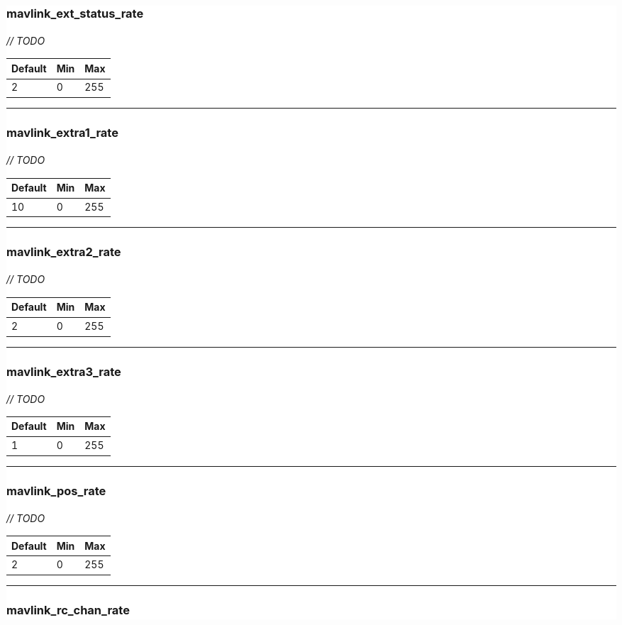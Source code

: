 
### mavlink_ext_status_rate

_// TODO_

| Default | Min | Max |
| --- | --- | --- |
| 2 | 0 | 255 |

---

### mavlink_extra1_rate

_// TODO_

| Default | Min | Max |
| --- | --- | --- |
| 10 | 0 | 255 |

---

### mavlink_extra2_rate

_// TODO_

| Default | Min | Max |
| --- | --- | --- |
| 2 | 0 | 255 |

---

### mavlink_extra3_rate

_// TODO_

| Default | Min | Max |
| --- | --- | --- |
| 1 | 0 | 255 |

---

### mavlink_pos_rate

_// TODO_

| Default | Min | Max |
| --- | --- | --- |
| 2 | 0 | 255 |

---

### mavlink_rc_chan_rate
